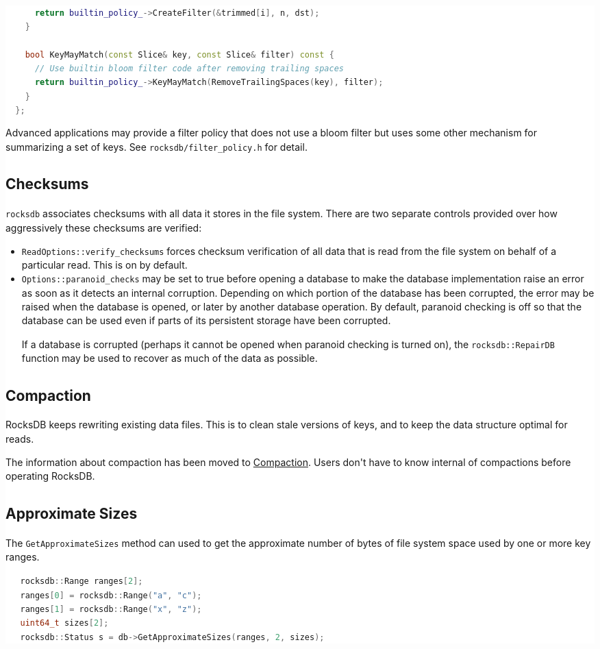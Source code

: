 ```cpp
      return builtin_policy_->CreateFilter(&trimmed[i], n, dst);
    }

    bool KeyMayMatch(const Slice& key, const Slice& filter) const {
      // Use builtin bloom filter code after removing trailing spaces
      return builtin_policy_->KeyMayMatch(RemoveTrailingSpaces(key), filter);
    }
  };
```

Advanced applications may provide a filter policy that does not use a bloom filter but uses some other mechanism for summarizing a set of keys. See <code>rocksdb/filter_policy.h</code> for detail.

## Checksums

<code>rocksdb</code> associates checksums with all data it stores in the file system. There are two separate controls provided over how aggressively these checksums are verified:

<ul>
<li> 
<code>ReadOptions::verify_checksums</code> forces checksum verification of all data that is read from the file system on behalf of a particular read. This is on by default.

<li> <code>Options::paranoid_checks</code> may be set to true before opening a database to make the database implementation raise an error as soon as it detects an internal corruption. Depending on which portion of the database has been corrupted, the error may be raised when the database is opened, or later by another database operation. By default, paranoid checking is off so that the database can be used even if parts of its persistent storage have been corrupted.

If a database is corrupted (perhaps it cannot be opened when paranoid checking is turned on), the <code>rocksdb::RepairDB</code> function may be used to recover as much of the data as possible.

</ul>


## Compaction

RocksDB keeps rewriting existing data files. This is to clean stale versions of keys, and to keep the data structure optimal for reads.

The information about compaction has been moved to [Compaction](https://github.com/facebook/rocksdb/wiki/Compaction). Users don't have to know internal of compactions before operating RocksDB.

## Approximate Sizes

The <code>GetApproximateSizes</code> method can used to get the approximate number of bytes of file system space used by one or more key ranges.

```cpp
   rocksdb::Range ranges[2];
   ranges[0] = rocksdb::Range("a", "c");
   ranges[1] = rocksdb::Range("x", "z");
   uint64_t sizes[2];
   rocksdb::Status s = db->GetApproximateSizes(ranges, 2, sizes);
```
